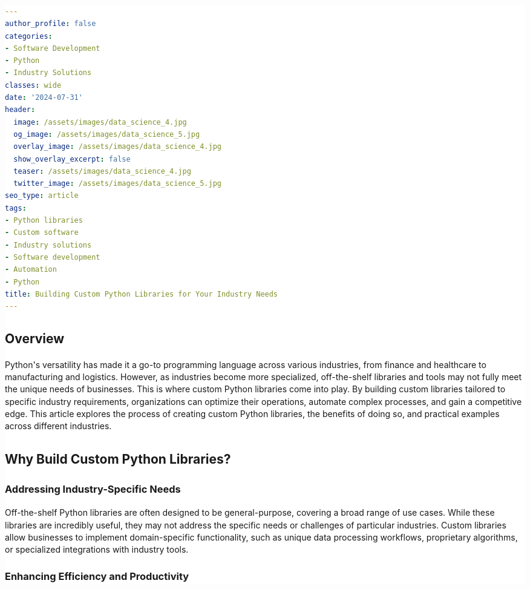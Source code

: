 ```yaml
---
author_profile: false
categories:
- Software Development
- Python
- Industry Solutions
classes: wide
date: '2024-07-31'
header:
  image: /assets/images/data_science_4.jpg
  og_image: /assets/images/data_science_5.jpg
  overlay_image: /assets/images/data_science_4.jpg
  show_overlay_excerpt: false
  teaser: /assets/images/data_science_4.jpg
  twitter_image: /assets/images/data_science_5.jpg
seo_type: article
tags:
- Python libraries
- Custom software
- Industry solutions
- Software development
- Automation
- Python
title: Building Custom Python Libraries for Your Industry Needs
---
```


## Overview

Python's versatility has made it a go-to programming language across various industries, from finance and healthcare to manufacturing and logistics. However, as industries become more specialized, off-the-shelf libraries and tools may not fully meet the unique needs of businesses. This is where custom Python libraries come into play. By building custom libraries tailored to specific industry requirements, organizations can optimize their operations, automate complex processes, and gain a competitive edge. This article explores the process of creating custom Python libraries, the benefits of doing so, and practical examples across different industries.

## Why Build Custom Python Libraries?

### Addressing Industry-Specific Needs

Off-the-shelf Python libraries are often designed to be general-purpose, covering a broad range of use cases. While these libraries are incredibly useful, they may not address the specific needs or challenges of particular industries. Custom libraries allow businesses to implement domain-specific functionality, such as unique data processing workflows, proprietary algorithms, or specialized integrations with industry tools.

### Enhancing Efficiency and Productivity
